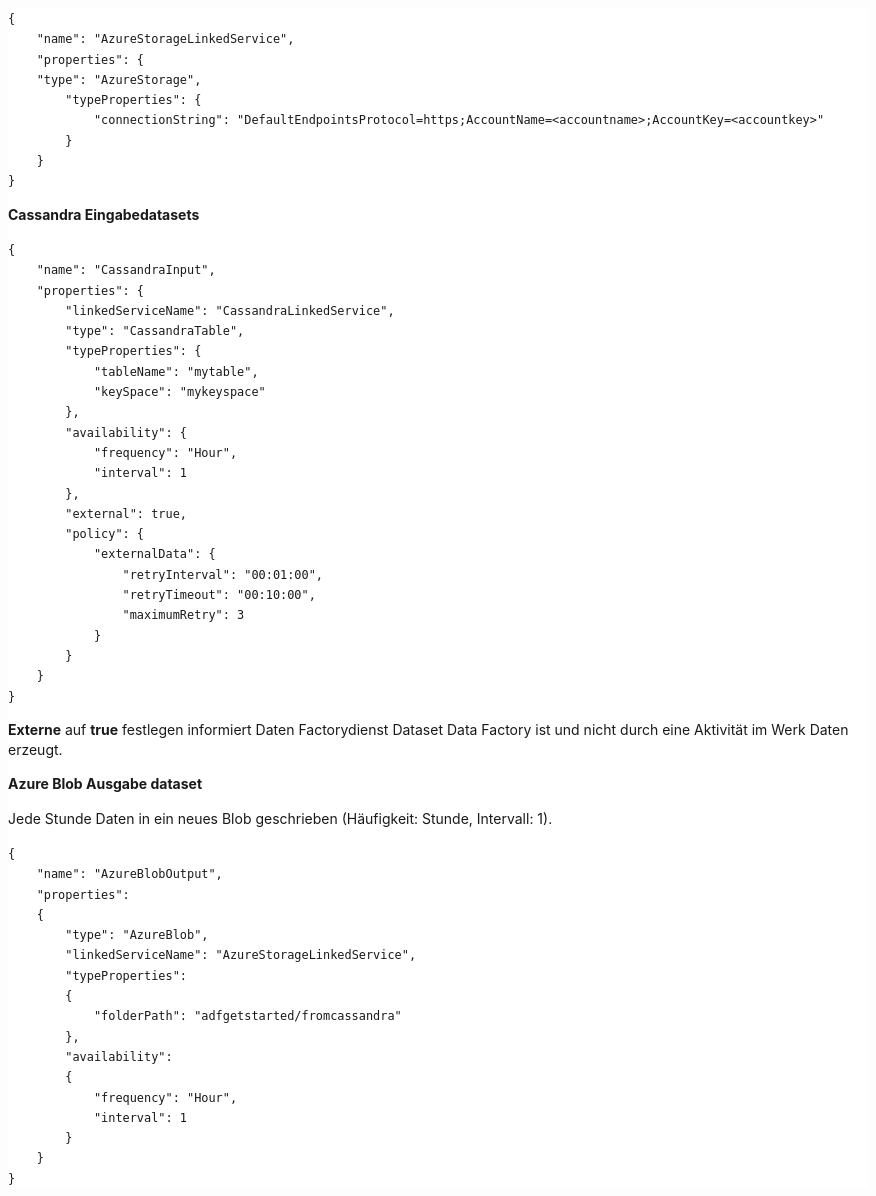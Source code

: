     {
        "name": "AzureStorageLinkedService",
        "properties": {
        "type": "AzureStorage",
            "typeProperties": {
                "connectionString": "DefaultEndpointsProtocol=https;AccountName=<accountname>;AccountKey=<accountkey>"
            }
        }
    }

**Cassandra Eingabedatasets**

    {
        "name": "CassandraInput",
        "properties": {
            "linkedServiceName": "CassandraLinkedService",
            "type": "CassandraTable",
            "typeProperties": {
                "tableName": "mytable",
                "keySpace": "mykeyspace" 
            },
            "availability": {
                "frequency": "Hour",
                "interval": 1
            },
            "external": true,
            "policy": {
                "externalData": {
                    "retryInterval": "00:01:00",
                    "retryTimeout": "00:10:00",
                    "maximumRetry": 3
                }
            }
        }
    }

**Externe** auf **true** festlegen informiert Daten Factorydienst Dataset Data Factory ist und nicht durch eine Aktivität im Werk Daten erzeugt.

**Azure Blob Ausgabe dataset**

Jede Stunde Daten in ein neues Blob geschrieben (Häufigkeit: Stunde, Intervall: 1). 

    {
        "name": "AzureBlobOutput",
        "properties":
        {
            "type": "AzureBlob",
            "linkedServiceName": "AzureStorageLinkedService",
            "typeProperties":
            {
                "folderPath": "adfgetstarted/fromcassandra"
            },
            "availability":
            {
                "frequency": "Hour",
                "interval": 1
            }
        }
    }
